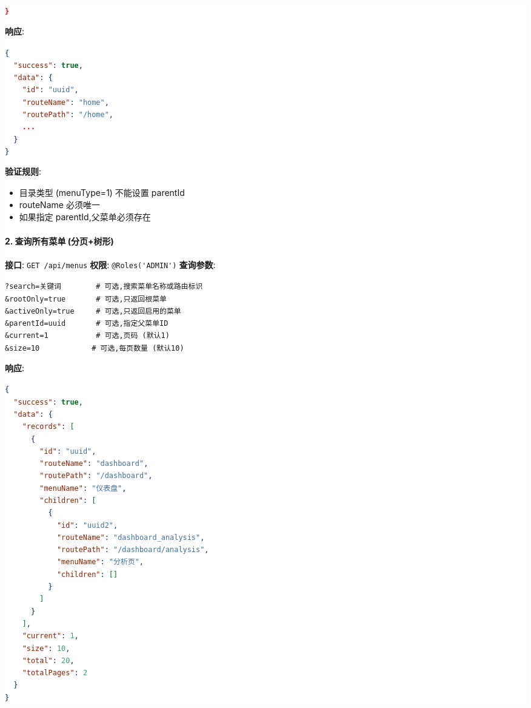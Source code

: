 ```json
}
```

**响应**:
```json
{
  "success": true,
  "data": {
    "id": "uuid",
    "routeName": "home",
    "routePath": "/home",
    ...
  }
}
```

**验证规则**:
- 目录类型 (menuType=1) 不能设置 parentId
- routeName 必须唯一
- 如果指定 parentId,父菜单必须存在

#### 2. 查询所有菜单 (分页+树形)

**接口**: `GET /api/menus`
**权限**: `@Roles('ADMIN')`
**查询参数**:

```
?search=关键词        # 可选,搜索菜单名称或路由标识
&rootOnly=true       # 可选,只返回根菜单
&activeOnly=true     # 可选,只返回启用的菜单
&parentId=uuid       # 可选,指定父菜单ID
&current=1           # 可选,页码 (默认1)
&size=10            # 可选,每页数量 (默认10)
```

**响应**:
```json
{
  "success": true,
  "data": {
    "records": [
      {
        "id": "uuid",
        "routeName": "dashboard",
        "routePath": "/dashboard",
        "menuName": "仪表盘",
        "children": [
          {
            "id": "uuid2",
            "routeName": "dashboard_analysis",
            "routePath": "/dashboard/analysis",
            "menuName": "分析页",
            "children": []
          }
        ]
      }
    ],
    "current": 1,
    "size": 10,
    "total": 20,
    "totalPages": 2
  }
}
```
